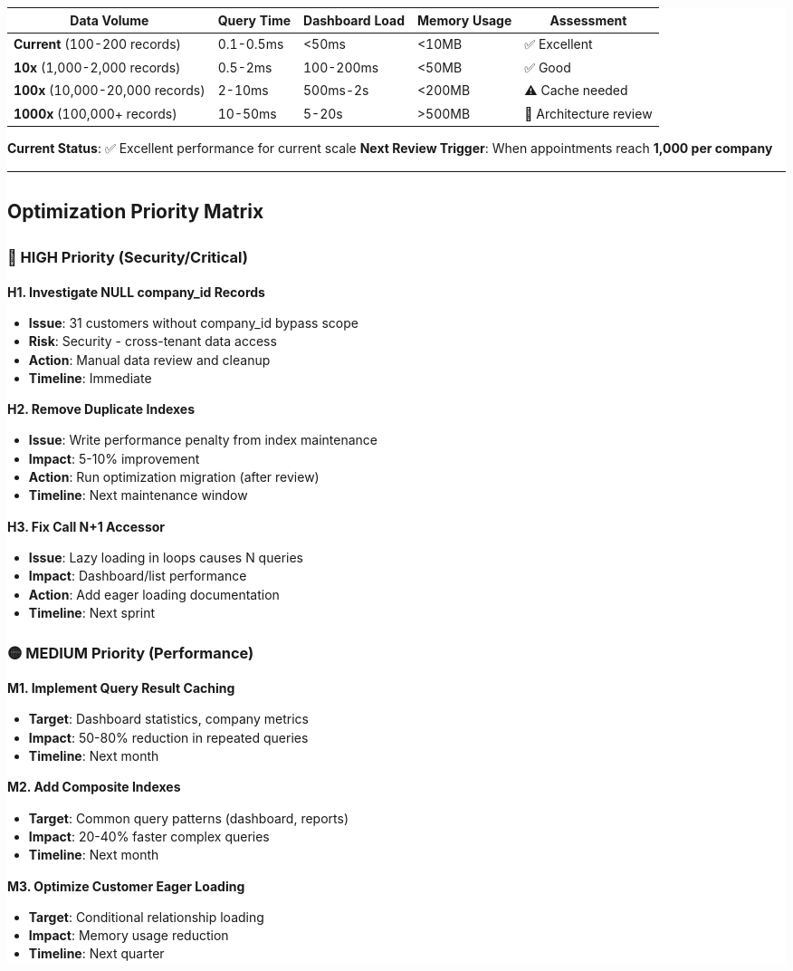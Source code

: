 | Data Volume | Query Time | Dashboard Load | Memory Usage | Assessment |
|-------------|------------|----------------|--------------|------------|
| **Current** (100-200 records) | 0.1-0.5ms | <50ms | <10MB | ✅ Excellent |
| **10x** (1,000-2,000 records) | 0.5-2ms | 100-200ms | <50MB | ✅ Good |
| **100x** (10,000-20,000 records) | 2-10ms | 500ms-2s | <200MB | ⚠️ Cache needed |
| **1000x** (100,000+ records) | 10-50ms | 5-20s | >500MB | 🚨 Architecture review |

**Current Status**: ✅ Excellent performance for current scale
**Next Review Trigger**: When appointments reach **1,000 per company**

---

## Optimization Priority Matrix

### 🔴 HIGH Priority (Security/Critical)

**H1. Investigate NULL company_id Records**
- **Issue**: 31 customers without company_id bypass scope
- **Risk**: Security - cross-tenant data access
- **Action**: Manual data review and cleanup
- **Timeline**: Immediate

**H2. Remove Duplicate Indexes**
- **Issue**: Write performance penalty from index maintenance
- **Impact**: 5-10% improvement
- **Action**: Run optimization migration (after review)
- **Timeline**: Next maintenance window

**H3. Fix Call N+1 Accessor**
- **Issue**: Lazy loading in loops causes N queries
- **Impact**: Dashboard/list performance
- **Action**: Add eager loading documentation
- **Timeline**: Next sprint

### 🟡 MEDIUM Priority (Performance)

**M1. Implement Query Result Caching**
- **Target**: Dashboard statistics, company metrics
- **Impact**: 50-80% reduction in repeated queries
- **Timeline**: Next month

**M2. Add Composite Indexes**
- **Target**: Common query patterns (dashboard, reports)
- **Impact**: 20-40% faster complex queries
- **Timeline**: Next month

**M3. Optimize Customer Eager Loading**
- **Target**: Conditional relationship loading
- **Impact**: Memory usage reduction
- **Timeline**: Next quarter
